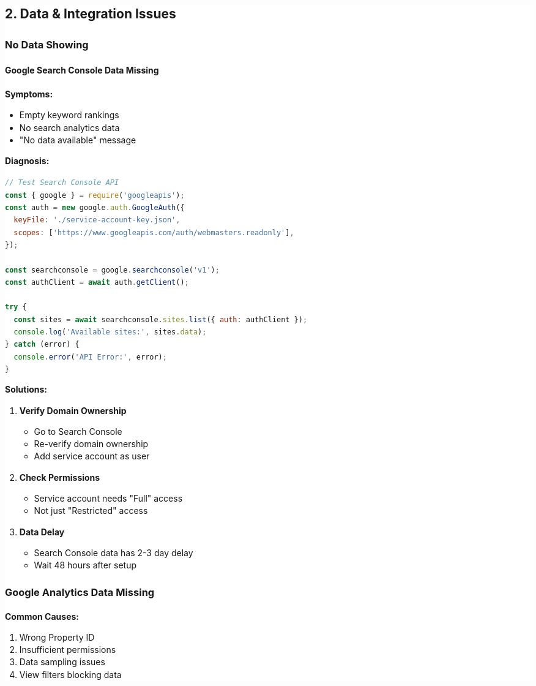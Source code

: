 
## 2. Data & Integration Issues

### No Data Showing

#### Google Search Console Data Missing

**Symptoms:**
- Empty keyword rankings
- No search analytics data
- "No data available" message

**Diagnosis:**
```javascript
// Test Search Console API
const { google } = require('googleapis');
const auth = new google.auth.GoogleAuth({
  keyFile: './service-account-key.json',
  scopes: ['https://www.googleapis.com/auth/webmasters.readonly'],
});

const searchconsole = google.searchconsole('v1');
const authClient = await auth.getClient();

try {
  const sites = await searchconsole.sites.list({ auth: authClient });
  console.log('Available sites:', sites.data);
} catch (error) {
  console.error('API Error:', error);
}
```

**Solutions:**
1. **Verify Domain Ownership**
   - Go to Search Console
   - Re-verify domain ownership
   - Add service account as user

2. **Check Permissions**
   - Service account needs "Full" access
   - Not just "Restricted" access

3. **Data Delay**
   - Search Console data has 2-3 day delay
   - Wait 48 hours after setup

### Google Analytics Data Missing

**Common Causes:**
1. Wrong Property ID
2. Insufficient permissions
3. Data sampling issues
4. View filters blocking data
